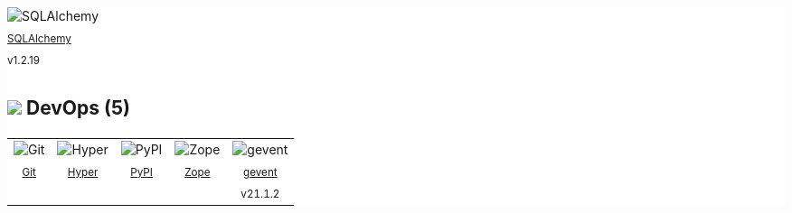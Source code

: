 <td align='center'>
  <img width='36' height='36' src='https://img.stackshare.io/service/1839/q5uAkmy7.png' alt='SQLAlchemy'>
  <br>
  <sub><a href="http://www.sqlalchemy.org/">SQLAlchemy</a></sub>
  <br>
  <sub>v1.2.19</sub>
</td>

</tr>
</table>

## <img src='https://img.stackshare.io/devops.svg'/> DevOps (5)
<table><tr>
  <td align='center'>
  <img width='36' height='36' src='https://img.stackshare.io/service/1046/git.png' alt='Git'>
  <br>
  <sub><a href="http://git-scm.com/">Git</a></sub>
  <br>
  <sub></sub>
</td>

<td align='center'>
  <img width='36' height='36' src='https://img.stackshare.io/service/3125/xSVaubUG_400x400.jpg' alt='Hyper'>
  <br>
  <sub><a href="https://hyper.sh/">Hyper</a></sub>
  <br>
  <sub></sub>
</td>

<td align='center'>
  <img width='36' height='36' src='https://img.stackshare.io/service/12572/-RIWgodF_400x400.jpg' alt='PyPI'>
  <br>
  <sub><a href="https://pypi.org/">PyPI</a></sub>
  <br>
  <sub></sub>
</td>

<td align='center'>
  <img width='36' height='36' src='https://img.stackshare.io/service/6969/zopeHIres_400x400.jpg' alt='Zope'>
  <br>
  <sub><a href="https://www.zope.org">Zope</a></sub>
  <br>
  <sub></sub>
</td>

<td align='center'>
  <img width='36' height='36' src='https://img.stackshare.io/service/1772/s9Bm2Iyx_400x400.jpg' alt='gevent'>
  <br>
  <sub><a href="http://gevent.org">gevent</a></sub>
  <br>
  <sub>v21.1.2</sub>
</td>
